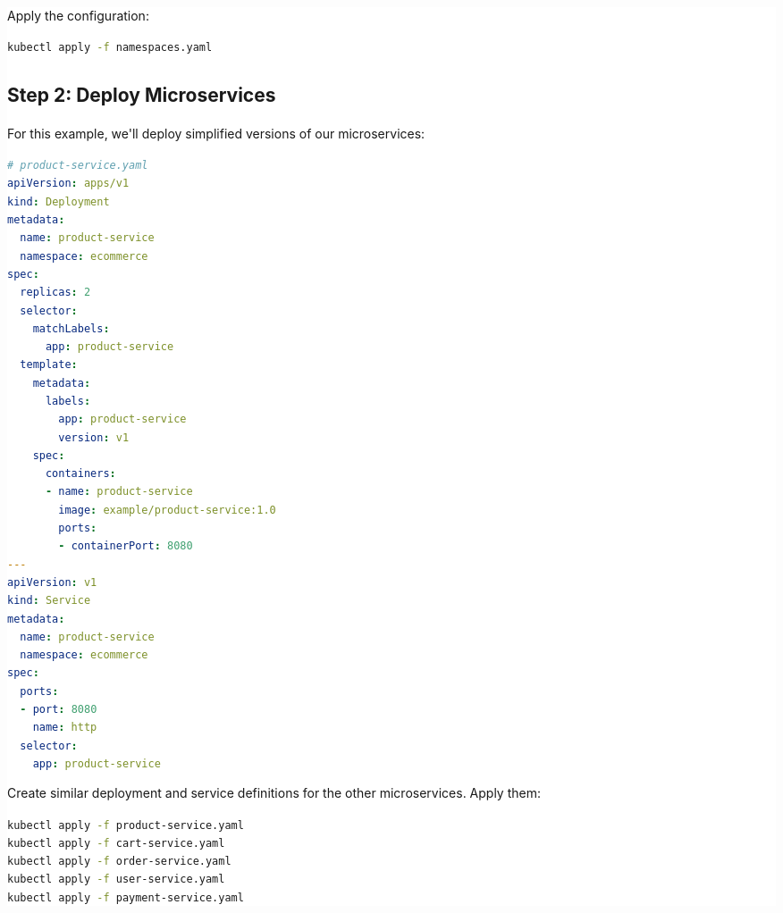 Apply the configuration:

```bash
kubectl apply -f namespaces.yaml
```

## Step 2: Deploy Microservices

For this example, we'll deploy simplified versions of our microservices:

```yaml
# product-service.yaml
apiVersion: apps/v1
kind: Deployment
metadata:
  name: product-service
  namespace: ecommerce
spec:
  replicas: 2
  selector:
    matchLabels:
      app: product-service
  template:
    metadata:
      labels:
        app: product-service
        version: v1
    spec:
      containers:
      - name: product-service
        image: example/product-service:1.0
        ports:
        - containerPort: 8080
---
apiVersion: v1
kind: Service
metadata:
  name: product-service
  namespace: ecommerce
spec:
  ports:
  - port: 8080
    name: http
  selector:
    app: product-service
```

Create similar deployment and service definitions for the other microservices. Apply them:

```bash
kubectl apply -f product-service.yaml
kubectl apply -f cart-service.yaml
kubectl apply -f order-service.yaml
kubectl apply -f user-service.yaml
kubectl apply -f payment-service.yaml
```
